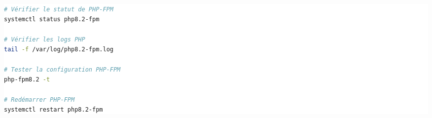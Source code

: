 ```bash
# Vérifier le statut de PHP-FPM
systemctl status php8.2-fpm

# Vérifier les logs PHP
tail -f /var/log/php8.2-fpm.log

# Tester la configuration PHP-FPM
php-fpm8.2 -t

# Redémarrer PHP-FPM
systemctl restart php8.2-fpm
```